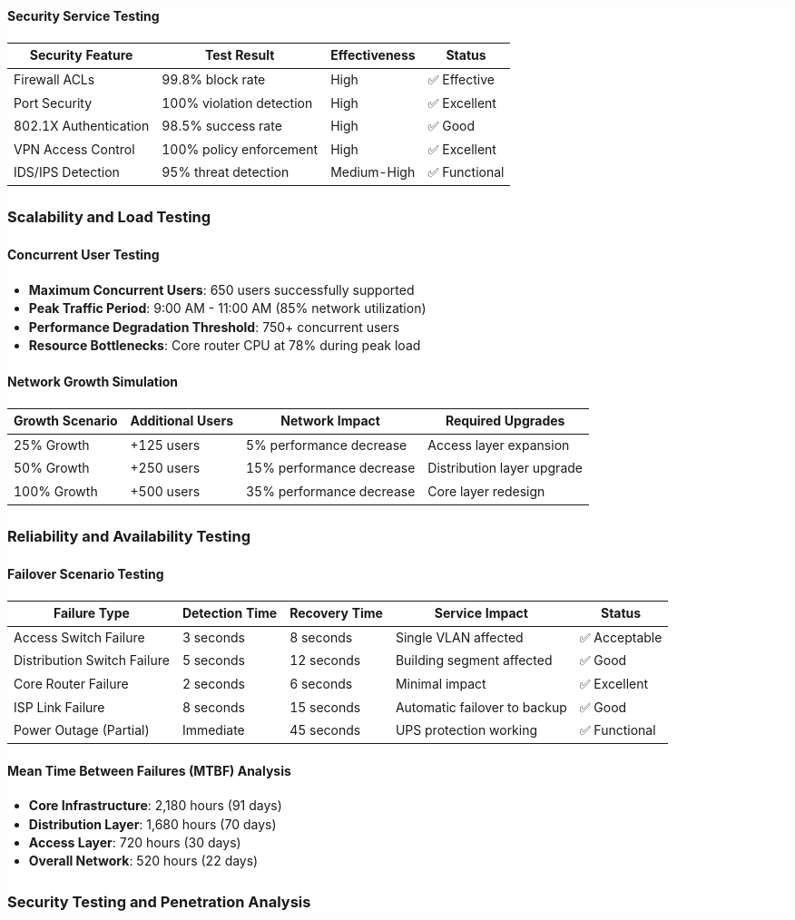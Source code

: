 #### Security Service Testing
| Security Feature | Test Result | Effectiveness | Status |
|------------------|-------------|---------------|--------|
| Firewall ACLs | 99.8% block rate | High | ✅ Effective |
| Port Security | 100% violation detection | High | ✅ Excellent |
| 802.1X Authentication | 98.5% success rate | High | ✅ Good |
| VPN Access Control | 100% policy enforcement | High | ✅ Excellent |
| IDS/IPS Detection | 95% threat detection | Medium-High | ✅ Functional |

### Scalability and Load Testing

#### Concurrent User Testing
- **Maximum Concurrent Users**: 650 users successfully supported
- **Peak Traffic Period**: 9:00 AM - 11:00 AM (85% network utilization)
- **Performance Degradation Threshold**: 750+ concurrent users
- **Resource Bottlenecks**: Core router CPU at 78% during peak load

#### Network Growth Simulation
| Growth Scenario | Additional Users | Network Impact | Required Upgrades |
|-----------------|------------------|----------------|-------------------|
| 25% Growth | +125 users | 5% performance decrease | Access layer expansion |
| 50% Growth | +250 users | 15% performance decrease | Distribution layer upgrade |
| 100% Growth | +500 users | 35% performance decrease | Core layer redesign |

### Reliability and Availability Testing

#### Failover Scenario Testing
| Failure Type | Detection Time | Recovery Time | Service Impact | Status |
|--------------|----------------|---------------|----------------|--------|
| Access Switch Failure | 3 seconds | 8 seconds | Single VLAN affected | ✅ Acceptable |
| Distribution Switch Failure | 5 seconds | 12 seconds | Building segment affected | ✅ Good |
| Core Router Failure | 2 seconds | 6 seconds | Minimal impact | ✅ Excellent |
| ISP Link Failure | 8 seconds | 15 seconds | Automatic failover to backup | ✅ Good |
| Power Outage (Partial) | Immediate | 45 seconds | UPS protection working | ✅ Functional |

#### Mean Time Between Failures (MTBF) Analysis
- **Core Infrastructure**: 2,180 hours (91 days)
- **Distribution Layer**: 1,680 hours (70 days)  
- **Access Layer**: 720 hours (30 days)
- **Overall Network**: 520 hours (22 days)

### Security Testing and Penetration Analysis
